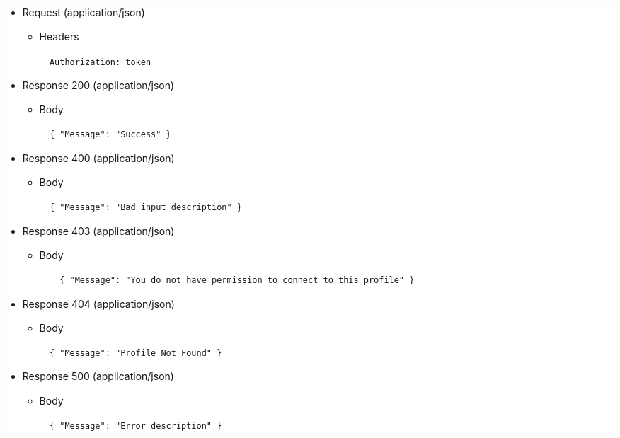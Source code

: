 + Request (application/json)

    + Headers
        
            Authorization: token
            
+ Response 200 (application/json)

    + Body
    
            { "Message": "Success" }    
            
+ Response 400 (application/json)

    + Body
    
            { "Message": "Bad input description" }

+ Response 403 (application/json)

    + Body
    
              { "Message": "You do not have permission to connect to this profile" }
            
+ Response 404 (application/json)

    + Body
    
            { "Message": "Profile Not Found" }

+ Response 500 (application/json)

    + Body
    
            { "Message": "Error description" }

